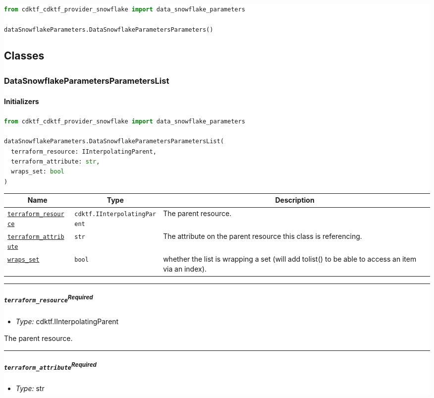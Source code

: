 ```python
from cdktf_cdktf_provider_snowflake import data_snowflake_parameters

dataSnowflakeParameters.DataSnowflakeParametersParameters()
```


## Classes <a name="Classes" id="Classes"></a>

### DataSnowflakeParametersParametersList <a name="DataSnowflakeParametersParametersList" id="@cdktf/provider-snowflake.dataSnowflakeParameters.DataSnowflakeParametersParametersList"></a>

#### Initializers <a name="Initializers" id="@cdktf/provider-snowflake.dataSnowflakeParameters.DataSnowflakeParametersParametersList.Initializer"></a>

```python
from cdktf_cdktf_provider_snowflake import data_snowflake_parameters

dataSnowflakeParameters.DataSnowflakeParametersParametersList(
  terraform_resource: IInterpolatingParent,
  terraform_attribute: str,
  wraps_set: bool
)
```

| **Name** | **Type** | **Description** |
| --- | --- | --- |
| <code><a href="#@cdktf/provider-snowflake.dataSnowflakeParameters.DataSnowflakeParametersParametersList.Initializer.parameter.terraformResource">terraform_resource</a></code> | <code>cdktf.IInterpolatingParent</code> | The parent resource. |
| <code><a href="#@cdktf/provider-snowflake.dataSnowflakeParameters.DataSnowflakeParametersParametersList.Initializer.parameter.terraformAttribute">terraform_attribute</a></code> | <code>str</code> | The attribute on the parent resource this class is referencing. |
| <code><a href="#@cdktf/provider-snowflake.dataSnowflakeParameters.DataSnowflakeParametersParametersList.Initializer.parameter.wrapsSet">wraps_set</a></code> | <code>bool</code> | whether the list is wrapping a set (will add tolist() to be able to access an item via an index). |

---

##### `terraform_resource`<sup>Required</sup> <a name="terraform_resource" id="@cdktf/provider-snowflake.dataSnowflakeParameters.DataSnowflakeParametersParametersList.Initializer.parameter.terraformResource"></a>

- *Type:* cdktf.IInterpolatingParent

The parent resource.

---

##### `terraform_attribute`<sup>Required</sup> <a name="terraform_attribute" id="@cdktf/provider-snowflake.dataSnowflakeParameters.DataSnowflakeParametersParametersList.Initializer.parameter.terraformAttribute"></a>

- *Type:* str
